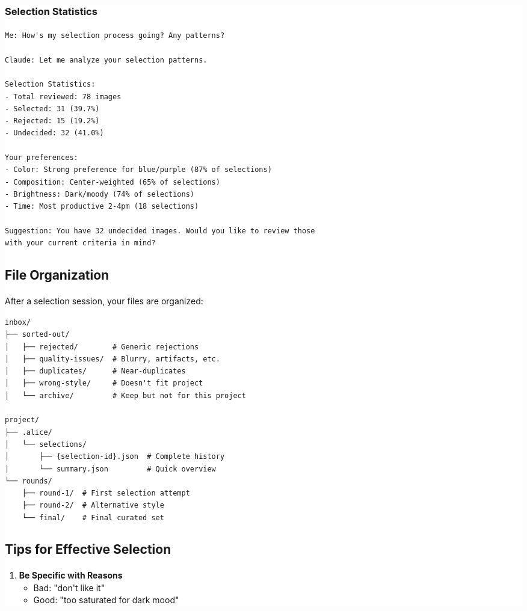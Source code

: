 ### Selection Statistics

```
Me: How's my selection process going? Any patterns?

Claude: Let me analyze your selection patterns.

Selection Statistics:
- Total reviewed: 78 images
- Selected: 31 (39.7%)
- Rejected: 15 (19.2%)
- Undecided: 32 (41.0%)

Your preferences:
- Color: Strong preference for blue/purple (87% of selections)
- Composition: Center-weighted (65% of selections)
- Brightness: Dark/moody (74% of selections)
- Time: Most productive 2-4pm (18 selections)

Suggestion: You have 32 undecided images. Would you like to review those 
with your current criteria in mind?
```

## File Organization

After a selection session, your files are organized:

```
inbox/
├── sorted-out/
│   ├── rejected/        # Generic rejections
│   ├── quality-issues/  # Blurry, artifacts, etc.
│   ├── duplicates/      # Near-duplicates
│   ├── wrong-style/     # Doesn't fit project
│   └── archive/         # Keep but not for this project

project/
├── .alice/
│   └── selections/
│       ├── {selection-id}.json  # Complete history
│       └── summary.json         # Quick overview
└── rounds/
    ├── round-1/  # First selection attempt
    ├── round-2/  # Alternative style
    └── final/    # Final curated set
```

## Tips for Effective Selection

1. **Be Specific with Reasons**
   - Bad: "don't like it"
   - Good: "too saturated for dark mood"

